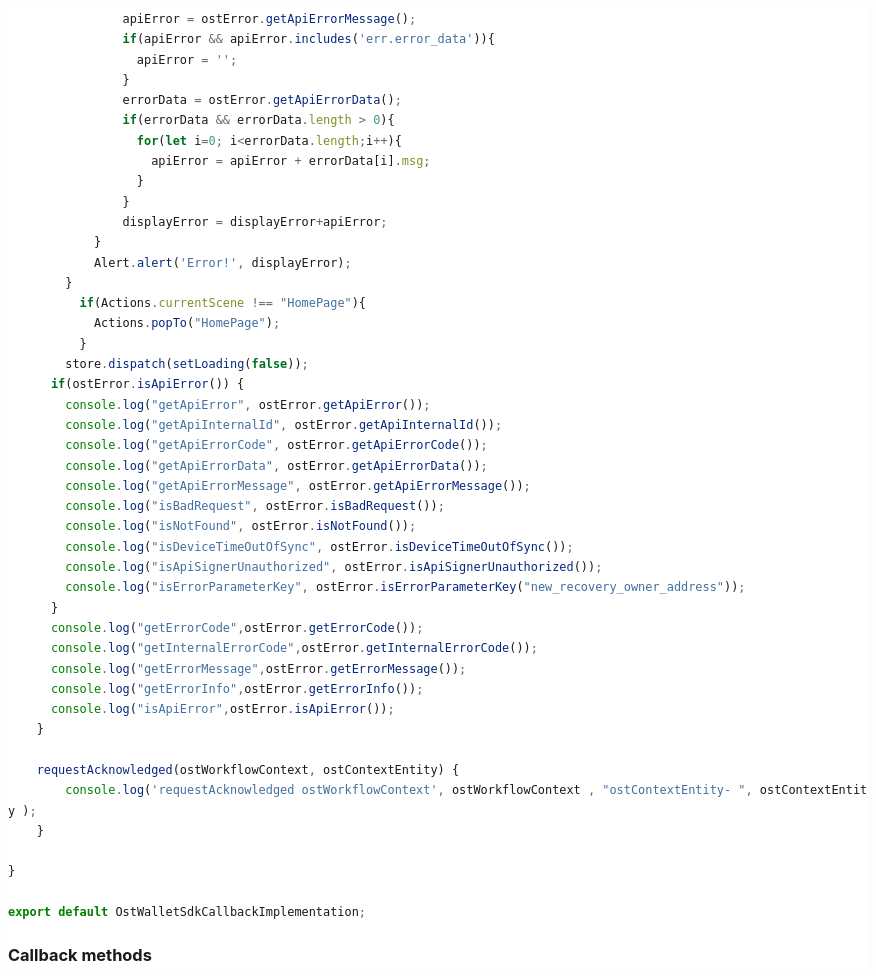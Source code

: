 ```javascript
                apiError = ostError.getApiErrorMessage();
                if(apiError && apiError.includes('err.error_data')){
                  apiError = '';
                }
                errorData = ostError.getApiErrorData();
                if(errorData && errorData.length > 0){
                  for(let i=0; i<errorData.length;i++){
                    apiError = apiError + errorData[i].msg;
                  }
                }
                displayError = displayError+apiError;
            }
            Alert.alert('Error!', displayError);
        }
          if(Actions.currentScene !== "HomePage"){
            Actions.popTo("HomePage");
          }
        store.dispatch(setLoading(false));
      if(ostError.isApiError()) {
        console.log("getApiError", ostError.getApiError());
        console.log("getApiInternalId", ostError.getApiInternalId());
        console.log("getApiErrorCode", ostError.getApiErrorCode());
        console.log("getApiErrorData", ostError.getApiErrorData());
        console.log("getApiErrorMessage", ostError.getApiErrorMessage());
        console.log("isBadRequest", ostError.isBadRequest());
        console.log("isNotFound", ostError.isNotFound());
        console.log("isDeviceTimeOutOfSync", ostError.isDeviceTimeOutOfSync());
        console.log("isApiSignerUnauthorized", ostError.isApiSignerUnauthorized());
        console.log("isErrorParameterKey", ostError.isErrorParameterKey("new_recovery_owner_address"));
      }
      console.log("getErrorCode",ostError.getErrorCode());
      console.log("getInternalErrorCode",ostError.getInternalErrorCode());
      console.log("getErrorMessage",ostError.getErrorMessage());
      console.log("getErrorInfo",ostError.getErrorInfo());
      console.log("isApiError",ostError.isApiError());
    }

    requestAcknowledged(ostWorkflowContext, ostContextEntity) {
        console.log('requestAcknowledged ostWorkflowContext', ostWorkflowContext , "ostContextEntity- ", ostContextEntity );
    }

}

export default OstWalletSdkCallbackImplementation;

```

### Callback methods

